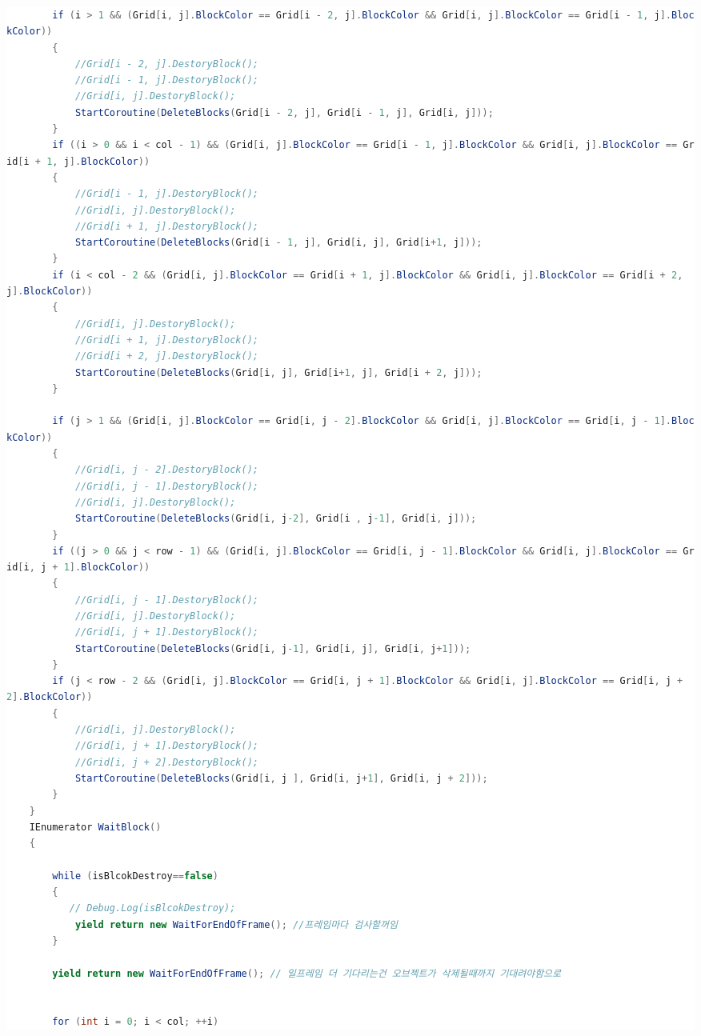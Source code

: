 ```c#
        if (i > 1 && (Grid[i, j].BlockColor == Grid[i - 2, j].BlockColor && Grid[i, j].BlockColor == Grid[i - 1, j].BlockColor))
        {
            //Grid[i - 2, j].DestoryBlock();
            //Grid[i - 1, j].DestoryBlock();
            //Grid[i, j].DestoryBlock();
            StartCoroutine(DeleteBlocks(Grid[i - 2, j], Grid[i - 1, j], Grid[i, j]));
        }
        if ((i > 0 && i < col - 1) && (Grid[i, j].BlockColor == Grid[i - 1, j].BlockColor && Grid[i, j].BlockColor == Grid[i + 1, j].BlockColor))
        {
            //Grid[i - 1, j].DestoryBlock();
            //Grid[i, j].DestoryBlock();
            //Grid[i + 1, j].DestoryBlock();
            StartCoroutine(DeleteBlocks(Grid[i - 1, j], Grid[i, j], Grid[i+1, j]));
        }
        if (i < col - 2 && (Grid[i, j].BlockColor == Grid[i + 1, j].BlockColor && Grid[i, j].BlockColor == Grid[i + 2, j].BlockColor))
        {
            //Grid[i, j].DestoryBlock();
            //Grid[i + 1, j].DestoryBlock();
            //Grid[i + 2, j].DestoryBlock();
            StartCoroutine(DeleteBlocks(Grid[i, j], Grid[i+1, j], Grid[i + 2, j]));
        }

        if (j > 1 && (Grid[i, j].BlockColor == Grid[i, j - 2].BlockColor && Grid[i, j].BlockColor == Grid[i, j - 1].BlockColor))
        {
            //Grid[i, j - 2].DestoryBlock();
            //Grid[i, j - 1].DestoryBlock();
            //Grid[i, j].DestoryBlock();
            StartCoroutine(DeleteBlocks(Grid[i, j-2], Grid[i , j-1], Grid[i, j]));
        }
        if ((j > 0 && j < row - 1) && (Grid[i, j].BlockColor == Grid[i, j - 1].BlockColor && Grid[i, j].BlockColor == Grid[i, j + 1].BlockColor))
        {
            //Grid[i, j - 1].DestoryBlock();
            //Grid[i, j].DestoryBlock();
            //Grid[i, j + 1].DestoryBlock();
            StartCoroutine(DeleteBlocks(Grid[i, j-1], Grid[i, j], Grid[i, j+1]));
        }
        if (j < row - 2 && (Grid[i, j].BlockColor == Grid[i, j + 1].BlockColor && Grid[i, j].BlockColor == Grid[i, j + 2].BlockColor))
        {
            //Grid[i, j].DestoryBlock();
            //Grid[i, j + 1].DestoryBlock();
            //Grid[i, j + 2].DestoryBlock();
            StartCoroutine(DeleteBlocks(Grid[i, j ], Grid[i, j+1], Grid[i, j + 2]));
        }
    }
    IEnumerator WaitBlock()
    {
       
        while (isBlcokDestroy==false)
        {
           // Debug.Log(isBlcokDestroy);
            yield return new WaitForEndOfFrame(); //프레임마다 검사할꺼임
        }
        
        yield return new WaitForEndOfFrame(); // 일프레임 더 기다리는건 오브젝트가 삭제될때까지 기대려야함으로


        for (int i = 0; i < col; ++i)
```